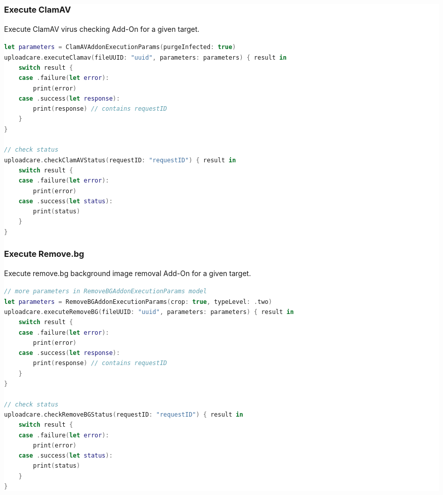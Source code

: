 ### Execute ClamAV
Execute ClamAV virus checking Add-On for a given target.
```swift
let parameters = ClamAVAddonExecutionParams(purgeInfected: true)
uploadcare.executeClamav(fileUUID: "uuid", parameters: parameters) { result in
    switch result {
    case .failure(let error):
        print(error)
    case .success(let response):
        print(response) // contains requestID
    }
}
                
// check status
uploadcare.checkClamAVStatus(requestID: "requestID") { result in
    switch result {
    case .failure(let error):
        print(error)
    case .success(let status):
        print(status)
    }
}
```

### Execute Remove.bg
Execute remove.bg background image removal Add-On for a given target.
```swift
// more parameters in RemoveBGAddonExecutionParams model
let parameters = RemoveBGAddonExecutionParams(crop: true, typeLevel: .two) 
uploadcare.executeRemoveBG(fileUUID: "uuid", parameters: parameters) { result in
    switch result {
    case .failure(let error):
        print(error)
    case .success(let response):
        print(response) // contains requestID
    }
}
                
// check status
uploadcare.checkRemoveBGStatus(requestID: "requestID") { result in
    switch result {
    case .failure(let error):
        print(error)
    case .success(let status):
        print(status)
    }
}
```








